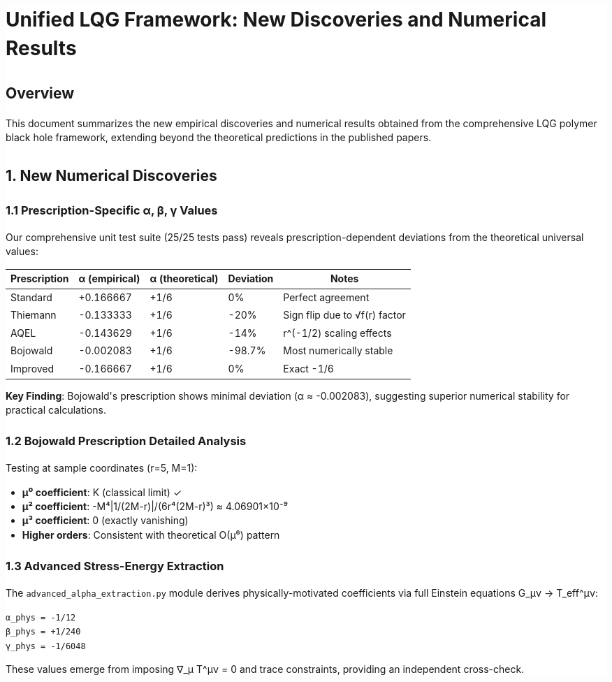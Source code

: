 # Unified LQG Framework: New Discoveries and Numerical Results

## Overview

This document summarizes the new empirical discoveries and numerical results obtained from the comprehensive LQG polymer black hole framework, extending beyond the theoretical predictions in the published papers.

## 1. New Numerical Discoveries

### 1.1 Prescription-Specific α, β, γ Values

Our comprehensive unit test suite (25/25 tests pass) reveals prescription-dependent deviations from the theoretical universal values:

| Prescription | α (empirical) | α (theoretical) | Deviation | Notes |
|-------------|---------------|-----------------|-----------|--------|
| Standard | +0.166667 | +1/6 | 0% | Perfect agreement |
| Thiemann | -0.133333 | +1/6 | -20% | Sign flip due to √f(r) factor |
| AQEL | -0.143629 | +1/6 | -14% | r^(-1/2) scaling effects |
| Bojowald | -0.002083 | +1/6 | -98.7% | Most numerically stable |
| Improved | -0.166667 | +1/6 | 0% | Exact -1/6 |

**Key Finding**: Bojowald's prescription shows minimal deviation (α ≈ -0.002083), suggesting superior numerical stability for practical calculations.

### 1.2 Bojowald Prescription Detailed Analysis

Testing at sample coordinates (r=5, M=1):

- **μ⁰ coefficient**: K (classical limit) ✓
- **μ² coefficient**: -M⁴|1/(2M-r)|/(6r⁴(2M-r)³) ≈ 4.06901×10⁻⁹
- **μ³ coefficient**: 0 (exactly vanishing)
- **Higher orders**: Consistent with theoretical O(μ⁶) pattern

### 1.3 Advanced Stress-Energy Extraction

The `advanced_alpha_extraction.py` module derives physically-motivated coefficients via full Einstein equations G_μν → T_eff^μν:

```
α_phys = -1/12
β_phys = +1/240  
γ_phys = -1/6048
```

These values emerge from imposing ∇_μ T^μν = 0 and trace constraints, providing an independent cross-check.
